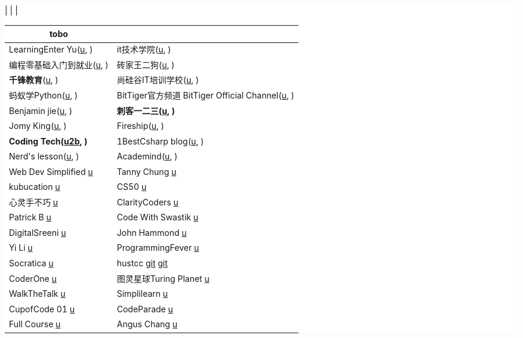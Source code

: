 |                                                                                                                                                                                                                                                                                         |                                                                                                                                                                                                                                                                                                                                                                              |

| tobo                                                                                                                          |                                                                                                                         |
| ----------------------------------------------------------------------------------------------------------------------------- | ----------------------------------------------------------------------------------------------------------------------- |
| LearningEnter Yu([u](https://www.youtube.com/channel/UCqclmvmcwdKmQdAFEzZCbIQ/playlists), )                                   | it技术学院([u](https://www.youtube.com/channel/UCAEDC_Ku-K6zTVpGi6kLS1g/playlists), )                                       |
| 编程零基础入门到就业([u](https://www.youtube.com/channel/UCMUkEyEihqfTPMT-MbTcGgw/playlists), )                                         | 砖家王二狗([u](https://www.youtube.com/channel/UCOlt070vR05dXxNejTilaMg/playlists), )                                        |
| **千锋教育**([u](https://www.youtube.com/c/%E5%8D%83%E9%94%8B%E6%95%99%E8%82%B2/playlists), )                                     | 尚硅谷IT培训学校([u](https://www.youtube.com/c/%E5%B0%9A%E7%A1%85%E8%B0%B7IT%E5%9F%B9%E8%AE%AD%E5%AD%A6%E6%A0%A1/playlists), ) |
| 蚂蚁学Python([u](https://www.youtube.com/channel/UCqEdIqFC2uQA9UD6yDaMeag/playlists), )                                          | BitTiger官方频道 BitTiger Official Channel([u](https://www.youtube.com/c/BitTiger/playlists), )                             |
| Benjamin jie([u](https://www.youtube.com/channel/UC88cmLLRMdUhRXvqiWziGmg/playlists), )                                       | **刺客一二三(**[**u**](https://www.youtube.com/channel/UCHUDK2djkxpz0QdlNcPlPAQ/playlists)**, )**                            |
| Jomy King([u](https://www.youtube.com/c/JomyKing/playlists), )                                                                | Fireship([u](https://www.youtube.com/c/AngularFirebase/playlists), )                                                    |
| **Coding Tech(**[**u2b**](https://www.youtube.com/c/CodingTech/playlists)**, )**                                              | 1BestCsharp blog([u](https://www.youtube.com/c/1BestCsharpblog/playlists), )                                            |
| Nerd's lesson([u](https://www.youtube.com/channel/UCyFWoLmPTgZ3BkHIKMRSV1g/playlists), )                                      | Academind([u](https://www.youtube.com/c/Academind/playlists), )                                                         |
| Web Dev Simplified [u](https://www.youtube.com/c/WebDevSimplified/playlists)                                                  | Tanny Chung [u](https://www.youtube.com/user/TannyCollection/playlists)                                                 |
| kubucation [u](https://www.youtube.com/c/kubucation/playlists)                                                                | CS50 [u](https://www.youtube.com/c/cs50/playlists)                                                                      |
| 心灵手不巧 [u](https://www.youtube.com/channel/UCfD26VqAwAP_-9fySr6Kiew/playlists)                                                 | ClarityCoders [u](https://www.youtube.com/c/ClarityCoders/playlists)                                                    |
| Patrick B [u](https://www.youtube.com/channel/UCDgsU8VPdALTvIiCMwKWtLA/playlists)                                             | Code With Swastik [u](https://www.youtube.com/c/CodeWithSwastik/playlists)                                              |
| DigitalSreeni [u](https://www.youtube.com/channel/UC34rW-HtPJulxr5wp2Xa04w)                                                   | John Hammond [u](https://www.youtube.com/c/JohnHammond010/playlists)                                                    |
| Yi Li [u](https://www.youtube.com/c/YiLi1989/playlists)                                                                       | ProgrammingFever [u](https://www.youtube.com/c/ProgrammingFever/playlists)                                              |
| Socratica [u](https://github.com/GuZhebin/map/blob/main/cs/\[link]\(https:/www.youtube.com/c/Socratica/playlists\)/README.md) | hustcc [git](https://github.com/hustcc) [git](https://github.com/hustcc/JS-Sorting-Algorithm)                           |
| CoderOne [u](https://github.com/GuZhebin/map/blob/main/cs/\[link]\(https:/www.youtube.com/c/CoderOne/playlists\)/README.md)   | 图灵星球Turing Planet [u](https://www.youtube.com/channel/UCaShCEomtBrCb-B0NRrGqzg/playlists)                               |
| WalkTheTalk [u](https://www.youtube.com/channel/UC_DVW_RqaTOQ90m7RXka4fQ/videos)                                              | Simplilearn [u](https://www.youtube.com/channel/UCsvqVGtbbyHaMoevxPAq9Fg)                                               |
| CupofCode 01 [u](https://www.youtube.com/channel/UCwptawgtdrxkG2kWY0OO5mQ/playlists)                                          | CodeParade [u](https://www.youtube.com/c/CodeParade/featured)                                                           |
| Full Course [u](https://www.youtube.com/c/FullCourseOfficial/videos)                                                          | Angus Chang [u](https://www.youtube.com/channel/UC8qt16ugONSNcQKt2vgZLVQ/playlists)                                     |